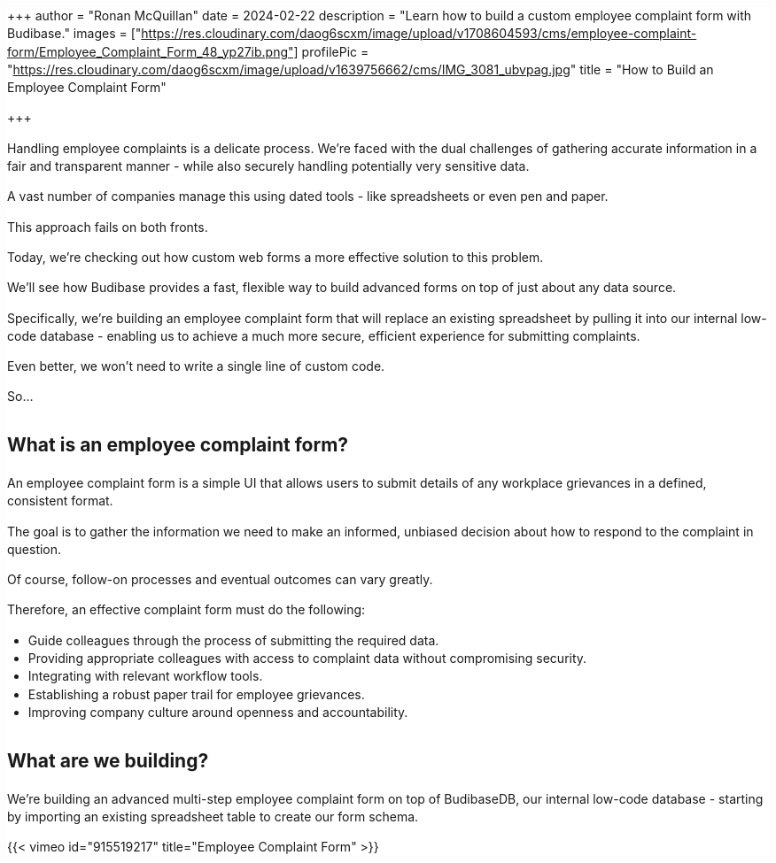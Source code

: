 +++
author = "Ronan McQuillan"
date = 2024-02-22
description = "Learn how to build a custom employee complaint form with Budibase."
images = ["https://res.cloudinary.com/daog6scxm/image/upload/v1708604593/cms/employee-complaint-form/Employee_Complaint_Form_48_yp27ib.png"]
profilePic = "https://res.cloudinary.com/daog6scxm/image/upload/v1639756662/cms/IMG_3081_ubvpag.jpg"
title = "How to Build an Employee Complaint Form"

+++

Handling employee complaints is a delicate process. We’re faced with the dual challenges of gathering accurate information in a fair and transparent manner - while also securely handling potentially very sensitive data.

A vast number of companies manage this using dated tools - like spreadsheets or even pen and paper.

This approach fails on both fronts.

Today, we’re checking out how custom web forms a more effective solution to this problem.

We’ll see how Budibase provides a fast, flexible way to build advanced forms on top of just about any data source.

Specifically, we’re building an employee complaint form that will replace an existing spreadsheet by pulling it into our internal low-code database - enabling us to achieve a much more secure, efficient experience for submitting complaints.

Even better, we won’t need to write a single line of custom code.

So…

## What is an employee complaint form?

An employee complaint form is a simple UI that allows users to submit details of any workplace grievances in a defined, consistent format.

The goal is to gather the information we need to make an informed, unbiased decision about how to respond to the complaint in question.

Of course, follow-on processes and eventual outcomes can vary greatly.

Therefore, an effective complaint form must do the following:

- Guide colleagues through the process of submitting the required data.
- Providing appropriate colleagues with access to complaint data without compromising security.
- Integrating with relevant workflow tools.
- Establishing a robust paper trail for employee grievances.
- Improving company culture around openness and accountability.

## What are we building?

We’re building an advanced multi-step employee complaint form on top of BudibaseDB, our internal low-code database - starting by importing an existing spreadsheet table to create our form schema.

{{< vimeo id="915519217" title="Employee Complaint Form" >}}
